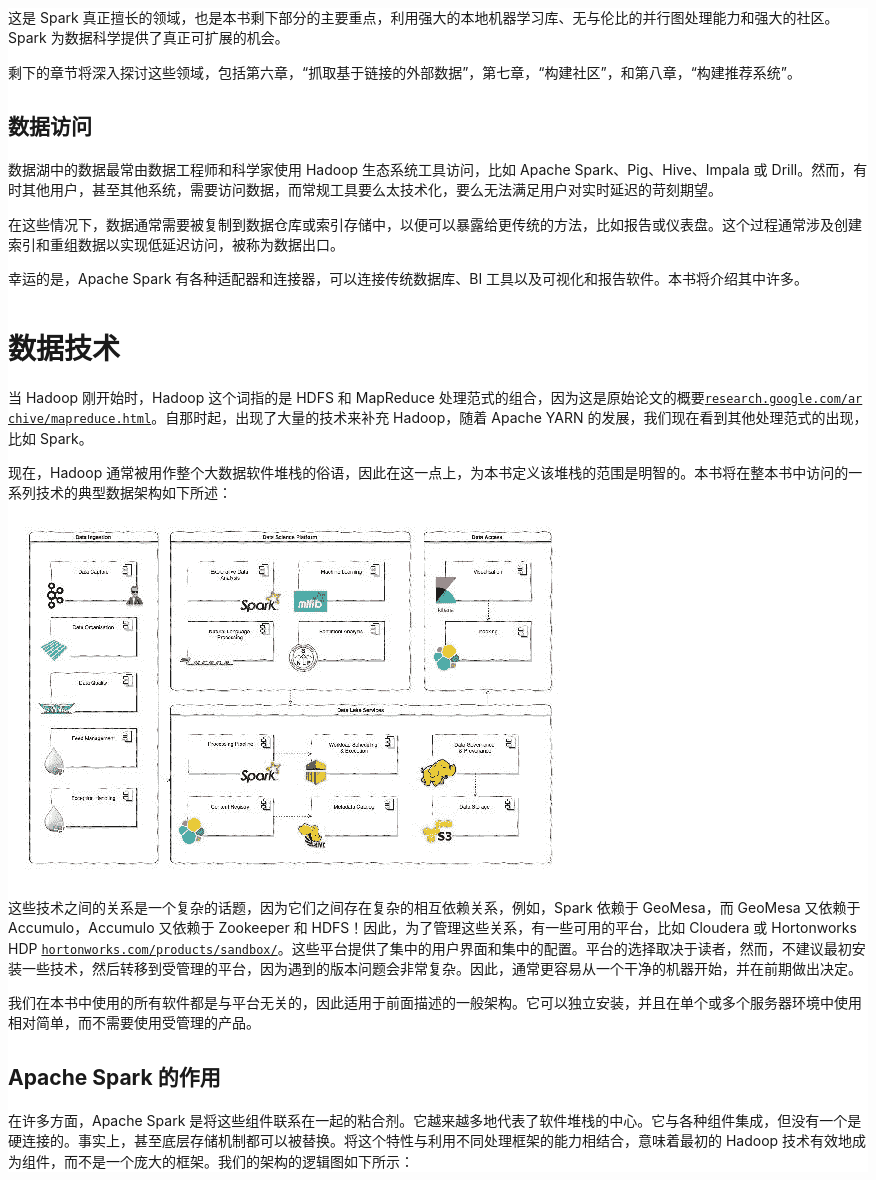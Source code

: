 这是 Spark 真正擅长的领域，也是本书剩下部分的主要重点，利用强大的本地机器学习库、无与伦比的并行图处理能力和强大的社区。Spark 为数据科学提供了真正可扩展的机会。

剩下的章节将深入探讨这些领域，包括第六章，“抓取基于链接的外部数据”，第七章，“构建社区”，和第八章，“构建推荐系统”。

## 数据访问

数据湖中的数据最常由数据工程师和科学家使用 Hadoop 生态系统工具访问，比如 Apache Spark、Pig、Hive、Impala 或 Drill。然而，有时其他用户，甚至其他系统，需要访问数据，而常规工具要么太技术化，要么无法满足用户对实时延迟的苛刻期望。

在这些情况下，数据通常需要被复制到数据仓库或索引存储中，以便可以暴露给更传统的方法，比如报告或仪表盘。这个过程通常涉及创建索引和重组数据以实现低延迟访问，被称为数据出口。

幸运的是，Apache Spark 有各种适配器和连接器，可以连接传统数据库、BI 工具以及可视化和报告软件。本书将介绍其中许多。

# 数据技术

当 Hadoop 刚开始时，Hadoop 这个词指的是 HDFS 和 MapReduce 处理范式的组合，因为这是原始论文的概要[`research.google.com/archive/mapreduce.html`](http://research.google.com/archive/mapreduce.html)。自那时起，出现了大量的技术来补充 Hadoop，随着 Apache YARN 的发展，我们现在看到其他处理范式的出现，比如 Spark。

现在，Hadoop 通常被用作整个大数据软件堆栈的俗语，因此在这一点上，为本书定义该堆栈的范围是明智的。本书将在整本书中访问的一系列技术的典型数据架构如下所述：

![数据技术](img/B05261_01_04-1.jpg)

这些技术之间的关系是一个复杂的话题，因为它们之间存在复杂的相互依赖关系，例如，Spark 依赖于 GeoMesa，而 GeoMesa 又依赖于 Accumulo，Accumulo 又依赖于 Zookeeper 和 HDFS！因此，为了管理这些关系，有一些可用的平台，比如 Cloudera 或 Hortonworks HDP [`hortonworks.com/products/sandbox/`](http://hortonworks.com/products/sandbox/)。这些平台提供了集中的用户界面和集中的配置。平台的选择取决于读者，然而，不建议最初安装一些技术，然后转移到受管理的平台，因为遇到的版本问题会非常复杂。因此，通常更容易从一个干净的机器开始，并在前期做出决定。

我们在本书中使用的所有软件都是与平台无关的，因此适用于前面描述的一般架构。它可以独立安装，并且在单个或多个服务器环境中使用相对简单，而不需要使用受管理的产品。

## Apache Spark 的作用

在许多方面，Apache Spark 是将这些组件联系在一起的粘合剂。它越来越多地代表了软件堆栈的中心。它与各种组件集成，但没有一个是硬连接的。事实上，甚至底层存储机制都可以被替换。将这个特性与利用不同处理框架的能力相结合，意味着最初的 Hadoop 技术有效地成为组件，而不是一个庞大的框架。我们的架构的逻辑图如下所示：
